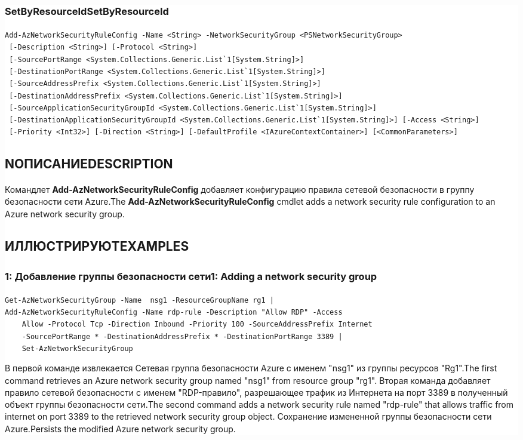 ### <span data-ttu-id="9900b-106">SetByResourceId</span><span class="sxs-lookup"><span data-stu-id="9900b-106">SetByResourceId</span></span>
```
Add-AzNetworkSecurityRuleConfig -Name <String> -NetworkSecurityGroup <PSNetworkSecurityGroup>
 [-Description <String>] [-Protocol <String>]
 [-SourcePortRange <System.Collections.Generic.List`1[System.String]>]
 [-DestinationPortRange <System.Collections.Generic.List`1[System.String]>]
 [-SourceAddressPrefix <System.Collections.Generic.List`1[System.String]>]
 [-DestinationAddressPrefix <System.Collections.Generic.List`1[System.String]>]
 [-SourceApplicationSecurityGroupId <System.Collections.Generic.List`1[System.String]>]
 [-DestinationApplicationSecurityGroupId <System.Collections.Generic.List`1[System.String]>] [-Access <String>]
 [-Priority <Int32>] [-Direction <String>] [-DefaultProfile <IAzureContextContainer>] [<CommonParameters>]
```

## <span data-ttu-id="9900b-107">NОПИСАНИЕ</span><span class="sxs-lookup"><span data-stu-id="9900b-107">DESCRIPTION</span></span>
<span data-ttu-id="9900b-108">Командлет **Add-AzNetworkSecurityRuleConfig** добавляет конфигурацию правила сетевой безопасности в группу безопасности сети Azure.</span><span class="sxs-lookup"><span data-stu-id="9900b-108">The **Add-AzNetworkSecurityRuleConfig** cmdlet adds a network security rule configuration to an Azure network security group.</span></span>

## <span data-ttu-id="9900b-109">ИЛЛЮСТРИРУЮТ</span><span class="sxs-lookup"><span data-stu-id="9900b-109">EXAMPLES</span></span>

### <span data-ttu-id="9900b-110">1: Добавление группы безопасности сети</span><span class="sxs-lookup"><span data-stu-id="9900b-110">1: Adding a network security group</span></span>
```
Get-AzNetworkSecurityGroup -Name  nsg1 -ResourceGroupName rg1 | 
Add-AzNetworkSecurityRuleConfig -Name rdp-rule -Description "Allow RDP" -Access 
    Allow -Protocol Tcp -Direction Inbound -Priority 100 -SourceAddressPrefix Internet 
    -SourcePortRange * -DestinationAddressPrefix * -DestinationPortRange 3389 | 
    Set-AzNetworkSecurityGroup
```

<span data-ttu-id="9900b-111">В первой команде извлекается Сетевая группа безопасности Azure с именем "nsg1" из группы ресурсов "Rg1".</span><span class="sxs-lookup"><span data-stu-id="9900b-111">The first command retrieves an Azure network security group named "nsg1" from resource group "rg1".</span></span> <span data-ttu-id="9900b-112">Вторая команда добавляет правило сетевой безопасности с именем "RDP-правило", разрешающее трафик из Интернета на порт 3389 в полученный объект группы безопасности сети.</span><span class="sxs-lookup"><span data-stu-id="9900b-112">The second command adds a network security rule named "rdp-rule" that allows traffic from internet on port 3389 to the retrieved network security group object.</span></span> <span data-ttu-id="9900b-113">Сохранение измененной группы безопасности сети Azure.</span><span class="sxs-lookup"><span data-stu-id="9900b-113">Persists the modified Azure network security group.</span></span>
